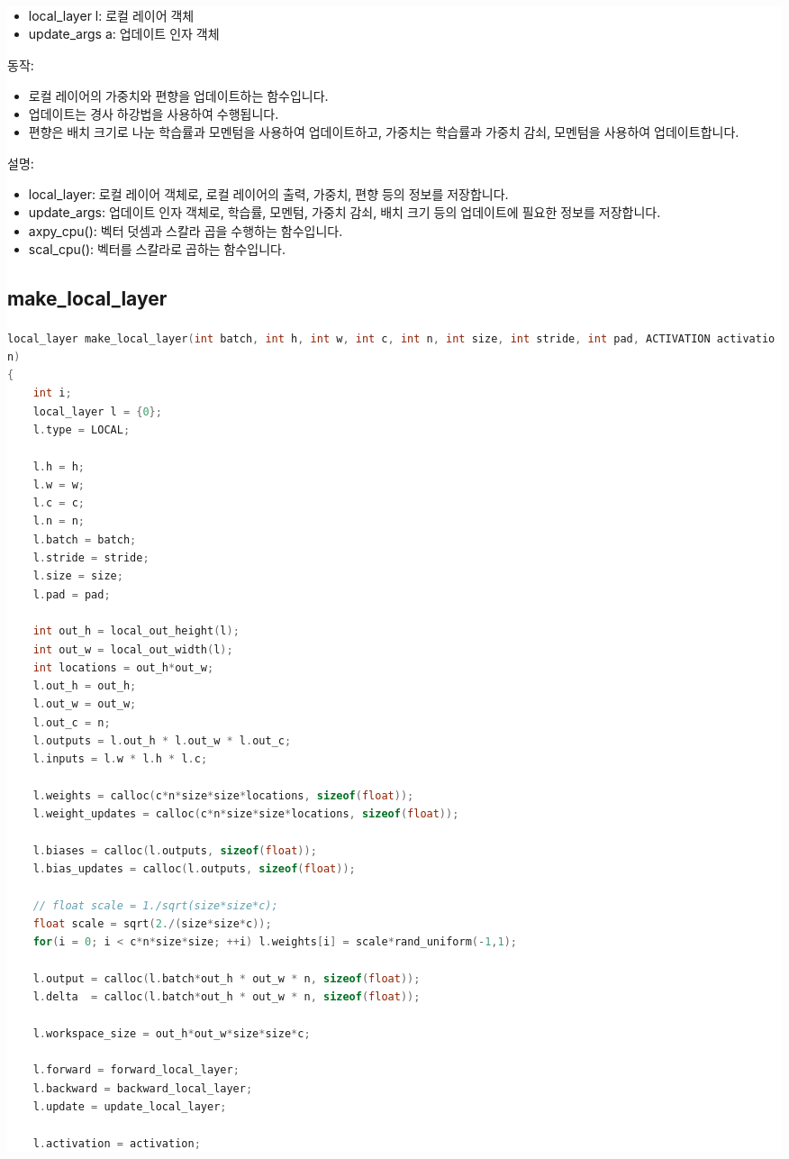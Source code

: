 * local\_layer l: 로컬 레이어 객체
* update\_args a: 업데이트 인자 객체

동작:&#x20;

* 로컬 레이어의 가중치와 편향을 업데이트하는 함수입니다.&#x20;
* 업데이트는 경사 하강법을 사용하여 수행됩니다.&#x20;
* 편향은 배치 크기로 나눈 학습률과 모멘텀을 사용하여 업데이트하고, 가중치는 학습률과 가중치 감쇠, 모멘텀을 사용하여 업데이트합니다.

설명:

* local\_layer: 로컬 레이어 객체로, 로컬 레이어의 출력, 가중치, 편향 등의 정보를 저장합니다.
* update\_args: 업데이트 인자 객체로, 학습률, 모멘텀, 가중치 감쇠, 배치 크기 등의 업데이트에 필요한 정보를 저장합니다.
* axpy\_cpu(): 벡터 덧셈과 스칼라 곱을 수행하는 함수입니다.
* scal\_cpu(): 벡터를 스칼라로 곱하는 함수입니다.



## make\_local\_layer

```c
local_layer make_local_layer(int batch, int h, int w, int c, int n, int size, int stride, int pad, ACTIVATION activation)
{
    int i;
    local_layer l = {0};
    l.type = LOCAL;

    l.h = h;
    l.w = w;
    l.c = c;
    l.n = n;
    l.batch = batch;
    l.stride = stride;
    l.size = size;
    l.pad = pad;

    int out_h = local_out_height(l);
    int out_w = local_out_width(l);
    int locations = out_h*out_w;
    l.out_h = out_h;
    l.out_w = out_w;
    l.out_c = n;
    l.outputs = l.out_h * l.out_w * l.out_c;
    l.inputs = l.w * l.h * l.c;

    l.weights = calloc(c*n*size*size*locations, sizeof(float));
    l.weight_updates = calloc(c*n*size*size*locations, sizeof(float));

    l.biases = calloc(l.outputs, sizeof(float));
    l.bias_updates = calloc(l.outputs, sizeof(float));

    // float scale = 1./sqrt(size*size*c);
    float scale = sqrt(2./(size*size*c));
    for(i = 0; i < c*n*size*size; ++i) l.weights[i] = scale*rand_uniform(-1,1);

    l.output = calloc(l.batch*out_h * out_w * n, sizeof(float));
    l.delta  = calloc(l.batch*out_h * out_w * n, sizeof(float));

    l.workspace_size = out_h*out_w*size*size*c;

    l.forward = forward_local_layer;
    l.backward = backward_local_layer;
    l.update = update_local_layer;

    l.activation = activation;
```